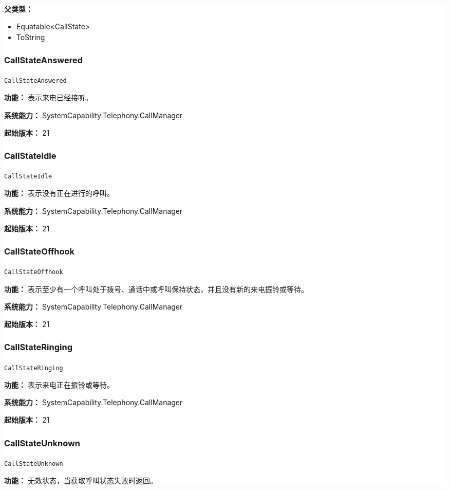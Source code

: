 **父类型：**

- Equatable\<CallState>
- ToString

### CallStateAnswered

```cangjie
CallStateAnswered
```

**功能：** 表示来电已经接听。

**系统能力：** SystemCapability.Telephony.CallManager

**起始版本：** 21

### CallStateIdle

```cangjie
CallStateIdle
```

**功能：** 表示没有正在进行的呼叫。

**系统能力：** SystemCapability.Telephony.CallManager

**起始版本：** 21

### CallStateOffhook

```cangjie
CallStateOffhook
```

**功能：** 表示至少有一个呼叫处于拨号、通话中或呼叫保持状态，并且没有新的来电振铃或等待。

**系统能力：** SystemCapability.Telephony.CallManager

**起始版本：** 21

### CallStateRinging

```cangjie
CallStateRinging
```

**功能：** 表示来电正在振铃或等待。

**系统能力：** SystemCapability.Telephony.CallManager

**起始版本：** 21

### CallStateUnknown

```cangjie
CallStateUnknown
```

**功能：** 无效状态，当获取呼叫状态失败时返回。
